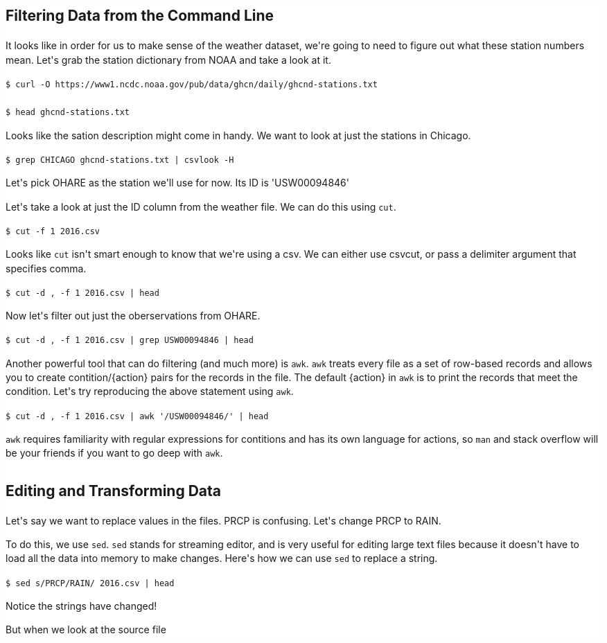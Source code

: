 
## Filtering Data from the Command Line

It looks like in order for us to make sense of the weather dataset,
we're going to need to figure out what these station numbers
mean. Let's grab the station dictionary from NOAA and take a look at
it.

    $ curl -O https://www1.ncdc.noaa.gov/pub/data/ghcn/daily/ghcnd-stations.txt

    $ head ghcnd-stations.txt

Looks like the sation description might come in handy. We want to look at just the stations in Chicago.

    $ grep CHICAGO ghcnd-stations.txt | csvlook -H

Let's pick OHARE as the station we'll use for now. Its ID is 'USW00094846'

Let's take a look at just the ID column from the weather file. We can do this using `cut`.

    $ cut -f 1 2016.csv

Looks like `cut` isn't smart enough to know that we're using a csv. We can either use csvcut, or pass a delimiter argument that specifies comma.

    $ cut -d , -f 1 2016.csv | head

Now let's filter out just the oberservations from OHARE.

    $ cut -d , -f 1 2016.csv | grep USW00094846 | head

Another powerful tool that can do filtering (and much more) is
`awk`. `awk` treats every file as a set of row-based records and
allows you to create contition/{action} pairs for the records in the
file. The default {action} in `awk` is to print the records that meet
the condition. Let's try reproducing the above statement using `awk`.

    $ cut -d , -f 1 2016.csv | awk '/USW00094846/' | head

`awk` requires familiarity with regular expressions for contitions and
has its own language for actions, so `man` and stack overflow will be
your friends if you want to go deep with `awk`.

## Editing and Transforming Data

Let's say we want to replace values in the files. PRCP is confusing. Let's change PRCP to RAIN.

To do this, we use `sed`. `sed` stands for streaming editor, and is
very useful for editing large text files because it doesn't have to
load all the data into memory to make changes. Here's how we can use
`sed` to replace a string.

    $ sed s/PRCP/RAIN/ 2016.csv | head

Notice the strings have changed!

But when we look at the source file

